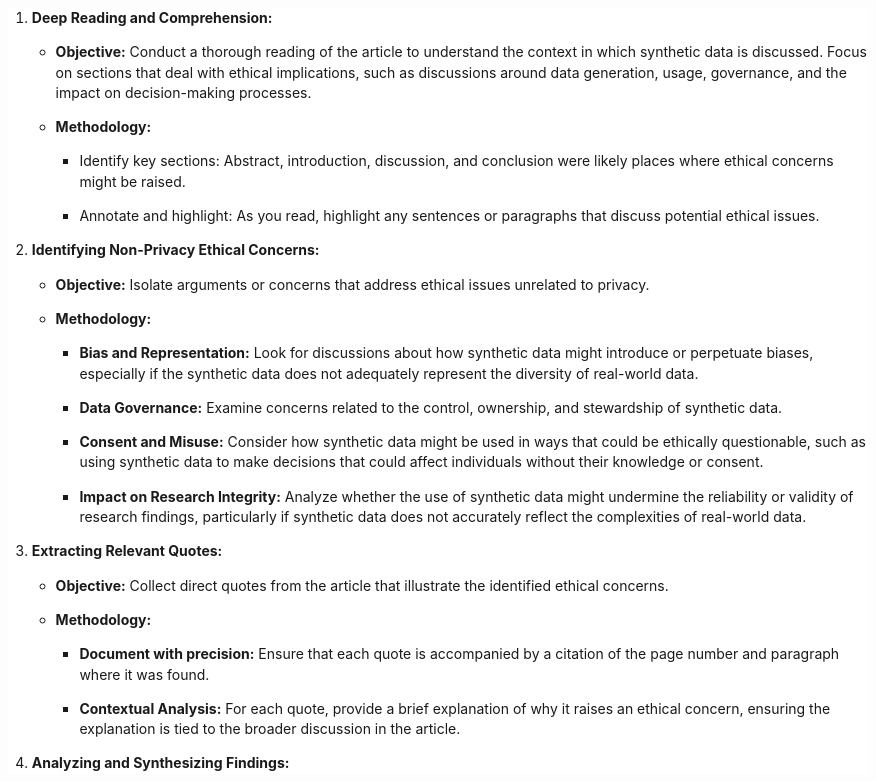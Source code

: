 1.  **Deep Reading and Comprehension:**

    -   **Objective:** Conduct a thorough reading of the article to
        understand the context in which synthetic data is discussed.
        Focus on sections that deal with ethical implications, such as
        discussions around data generation, usage, governance, and the
        impact on decision-making processes.

    -   **Methodology:**

        -   Identify key sections: Abstract, introduction, discussion,
            and conclusion were likely places where ethical concerns
            might be raised.

        -   Annotate and highlight: As you read, highlight any sentences
            or paragraphs that discuss potential ethical issues.

2.  **Identifying Non-Privacy Ethical Concerns:**

    -   **Objective:** Isolate arguments or concerns that address
        ethical issues unrelated to privacy.

    -   **Methodology:**

        -   **Bias and Representation:** Look for discussions about how
            synthetic data might introduce or perpetuate biases,
            especially if the synthetic data does not adequately
            represent the diversity of real-world data.

        -   **Data Governance:** Examine concerns related to the
            control, ownership, and stewardship of synthetic data.

        -   **Consent and Misuse:** Consider how synthetic data might be
            used in ways that could be ethically questionable, such as
            using synthetic data to make decisions that could affect
            individuals without their knowledge or consent.

        -   **Impact on Research Integrity:** Analyze whether the use of
            synthetic data might undermine the reliability or validity
            of research findings, particularly if synthetic data does
            not accurately reflect the complexities of real-world data.

3.  **Extracting Relevant Quotes:**

    -   **Objective:** Collect direct quotes from the article that
        illustrate the identified ethical concerns.

    -   **Methodology:**

        -   **Document with precision:** Ensure that each quote is
            accompanied by a citation of the page number and paragraph
            where it was found.

        -   **Contextual Analysis:** For each quote, provide a brief
            explanation of why it raises an ethical concern, ensuring
            the explanation is tied to the broader discussion in the
            article.

4.  **Analyzing and Synthesizing Findings:**
